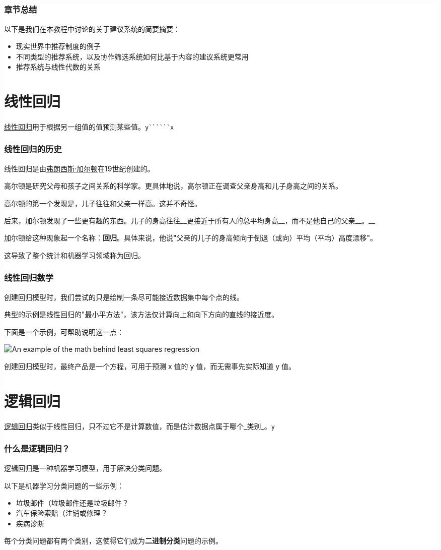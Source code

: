### 章节总结

以下是我们在本教程中讨论的关于建议系统的简要摘要：

*   现实世界中推荐制度的例子
*   不同类型的推荐系统，以及协作筛选系统如何比基于内容的建议系统更常用
*   推荐系统与线性代数的关系

# 线性回归

[线性回归](https://zshipu.com/t?url=https://nickmccullum.com/python-machine-learning/linear-regression-python/)用于根据另一组值的值预测某些值。```y``````x```

### 线性回归的历史

线性回归是由[弗朗西斯·加尔顿](https://zshipu.com/t?url=https://en.wikipedia.org/wiki/Francis_Galton)在19世纪创建的。

高尔顿是研究父母和孩子之间关系的科学家。更具体地说，高尔顿正在调查父亲身高和儿子身高之间的关系。

高尔顿的第一个发现是，儿子往往和父亲一样高。这并不奇怪。

后来，加尔顿发现了一些更有趣的东西。儿子的身高往往__更接近于所有人的总平均身高__，而不是他自己的父亲__。__

加尔顿给这种现象起一个名称：****回归****。具体来说，他说"父亲的儿子的身高倾向于倒退（或向）平均（平均）高度漂移"。

这导致了整个统计和机器学习领域称为回归。

### 线性回归数学

创建回归模型时，我们尝试的只是绘制一条尽可能接近数据集中每个点的线。

典型的示例是线性回归的"最小平方法"，该方法仅计算向上和向下方向的直线的接近度。

下面是一个示例，可帮助说明这一点：

![An example of the math behind least squares regression](https://nickmccullum.com/images/python-machine-learning/introduction-linear-regression/least-squares-regression.gif)

创建回归模型时，最终产品是一个方程，可用于预测 x 值的 y 值，而无需事先实际知道 y 值。

# 逻辑回归

[逻辑回归](https://zshipu.com/t?url=https://nickmccullum.com/python-machine-learning/logistic-regression-python/)类似于线性回归，只不过它不是计算数值，而是估计数据点属于哪个_类别_。```y```

### 什么是逻辑回归？

逻辑回归是一种机器学习模型，用于解决分类问题。

以下是机器学习分类问题的一些示例：

*   垃圾邮件（垃圾邮件还是垃圾邮件？
*   汽车保险索赔（注销或修理？
*   疾病诊断

每个分类问题都有两个类别，这使得它们成为**二进制分类**问题的示例。

